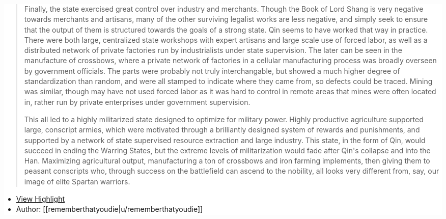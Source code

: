 > Finally, the state exercised great control over industry and merchants. Though the Book of Lord Shang is very negative towards merchants and artisans, many of the other surviving legalist works are less negative, and simply seek to ensure that the output of them is structured towards the goals of a strong state. Qin seems to have worked that way in practice. There were both large, centralized state workshops with expert artisans and large scale use of forced labor, as well as a distributed network of private factories run by industrialists under state supervision. The later can be seen in the manufacture of crossbows, where a private network of factories in a cellular manufacturing process was broadly overseen by government officials. The parts were probably not truly interchangable, but showed a much higher degree of standardization than random, and were all stamped to indicate where they came from, so defects could be traced. Mining was similar, though may have not used forced labor as it was hard to control in remote areas that mines were often located in, rather run by private enterprises under government supervision.
> 
> This all led to a highly militarized state designed to optimize for military power. Highly productive agriculture supported large, conscript armies, which were motivated through a brilliantly designed system of rewards and punishments, and supported by a network of state supervised resource extraction and large industry. This state, in the form of Qin, would succeed in ending the Warring States, but the extreme levels of militarization would fade after Qin's collapse and into the Han. Maximizing agricultural output, manufacturing a ton of crossbows and iron farming implements, then giving them to peasant conscripts who, through success on the battlefield can ascend to the nobility, all looks very different from, say, our image of elite Spartan warriors.

 * [View Highlight](https://reddit.com/r/AskHistorians/comments/q3bowq/sparta_wasnt_that_effective_in_war_were_there_any?__readwiseLocation=0%2F14%2F0%2F4%2F2%2F1%2F0%2F0%2F0%2F27%2F0%2F0%2F0%2F5%2F1%2F0%2F3%2F1%2F0%2F0%2F0%2F3%2F1%2F0%2F3%3A0%2C15%2F0%2F4%2F2%2F1%2F0%2F0%2F0%2F27%2F0%2F0%2F0%2F5%2F1%2F0%2F3%2F1%2F0%2F0%2F0%2F3%2F1%2F0%2F3%3A0#:~:text=This%20all%20led%20to%20a%2Cimage%20of%20elite%20Spartan%20warriors.)
 * Author: [[rememberthatyoudie|u/rememberthatyoudie]]

